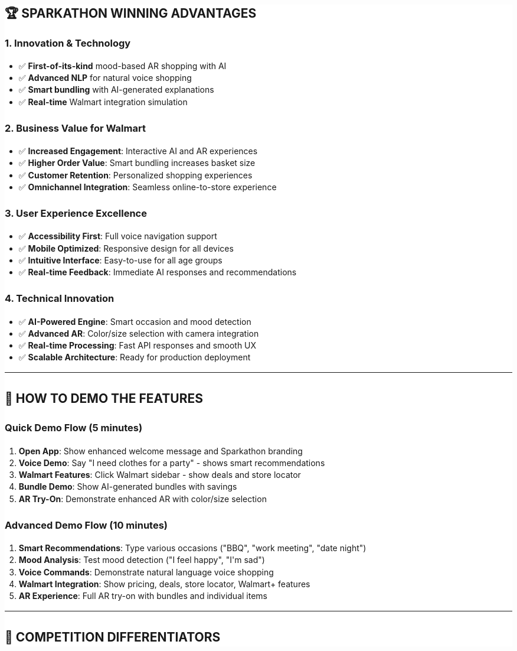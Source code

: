 
## 🏆 **SPARKATHON WINNING ADVANTAGES**

### **1. Innovation & Technology**
- ✅ **First-of-its-kind** mood-based AR shopping with AI
- ✅ **Advanced NLP** for natural voice shopping
- ✅ **Smart bundling** with AI-generated explanations
- ✅ **Real-time** Walmart integration simulation

### **2. Business Value for Walmart**
- ✅ **Increased Engagement**: Interactive AI and AR experiences
- ✅ **Higher Order Value**: Smart bundling increases basket size
- ✅ **Customer Retention**: Personalized shopping experiences
- ✅ **Omnichannel Integration**: Seamless online-to-store experience

### **3. User Experience Excellence**
- ✅ **Accessibility First**: Full voice navigation support
- ✅ **Mobile Optimized**: Responsive design for all devices
- ✅ **Intuitive Interface**: Easy-to-use for all age groups
- ✅ **Real-time Feedback**: Immediate AI responses and recommendations

### **4. Technical Innovation**
- ✅ **AI-Powered Engine**: Smart occasion and mood detection
- ✅ **Advanced AR**: Color/size selection with camera integration
- ✅ **Real-time Processing**: Fast API responses and smooth UX
- ✅ **Scalable Architecture**: Ready for production deployment

---

## 📱 **HOW TO DEMO THE FEATURES**

### **Quick Demo Flow (5 minutes)**
1. **Open App**: Show enhanced welcome message and Sparkathon branding
2. **Voice Demo**: Say "I need clothes for a party" - shows smart recommendations
3. **Walmart Features**: Click Walmart sidebar - show deals and store locator
4. **Bundle Demo**: Show AI-generated bundles with savings
5. **AR Try-On**: Demonstrate enhanced AR with color/size selection

### **Advanced Demo Flow (10 minutes)**
1. **Smart Recommendations**: Type various occasions ("BBQ", "work meeting", "date night")
2. **Mood Analysis**: Test mood detection ("I feel happy", "I'm sad")
3. **Voice Commands**: Demonstrate natural language voice shopping
4. **Walmart Integration**: Show pricing, deals, store locator, Walmart+ features
5. **AR Experience**: Full AR try-on with bundles and individual items

---

## 🎯 **COMPETITION DIFFERENTIATORS**
